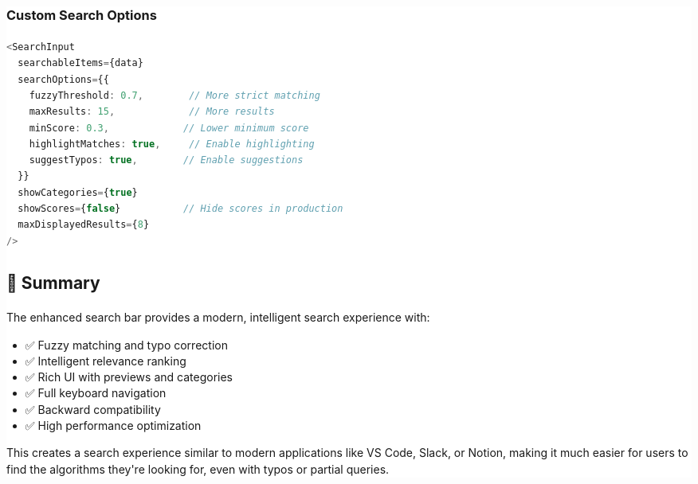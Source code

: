 ### Custom Search Options

```typescript
<SearchInput
  searchableItems={data}
  searchOptions={{
    fuzzyThreshold: 0.7,        // More strict matching
    maxResults: 15,             // More results
    minScore: 0.3,             // Lower minimum score
    highlightMatches: true,     // Enable highlighting
    suggestTypos: true,        // Enable suggestions
  }}
  showCategories={true}
  showScores={false}           // Hide scores in production
  maxDisplayedResults={8}
/>
```

## 📝 Summary

The enhanced search bar provides a modern, intelligent search experience with:

- ✅ Fuzzy matching and typo correction
- ✅ Intelligent relevance ranking
- ✅ Rich UI with previews and categories
- ✅ Full keyboard navigation
- ✅ Backward compatibility
- ✅ High performance optimization

This creates a search experience similar to modern applications like VS Code, Slack, or Notion, making it much easier for users to find the algorithms they're looking for, even with typos or partial queries.
